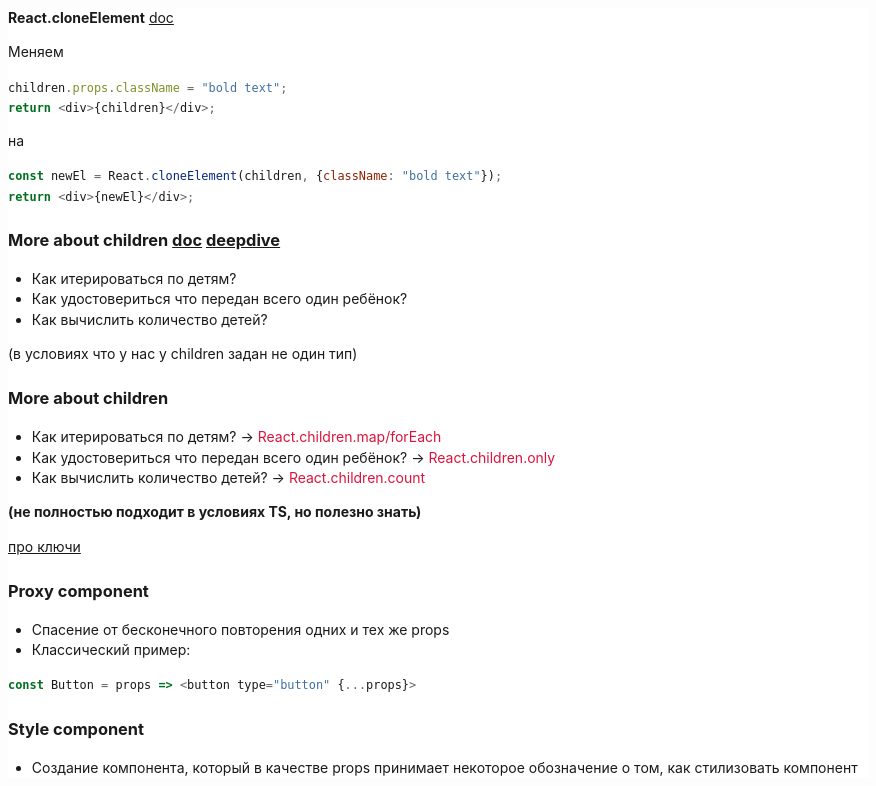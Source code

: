 

**React.cloneElement**  [doc](https://ru.reactjs.org/docs/react-api.html#cloneelement)

Меняем

```js
children.props.className = "bold text";
return <div>{children}</div>;
```

на

```js
const newEl = React.cloneElement(children, {className: "bold text"});
return <div>{newEl}</div>;
```



### More about children [doc](https://ru.reactjs.org/docs/react-api.html#reactchildren) [deepdive](https://mxstbr.blog/2017/02/react-children-deepdive/)


- Как итерироваться по детям? 
- Как удостовериться что передан всего один ребёнок?
- Как вычислить количество детей? 

(в условиях что у нас у children задан не один тип)



### More about children

- Как итерироваться по детям? &rarr; <span style="color:Crimson">React.children.map/forEach</span>
- Как удостовериться что передан всего один ребёнок? &rarr; <span style="color:Crimson">React.children.only</span>
- Как вычислить количество детей? &rarr; <span style="color:Crimson">React.children.count</span>

**(не полностью подходит в условиях TS, но полезно знать)** 

[про ключи](https://stackoverflow.com/questions/50303465/does-react-handle-keys-automatically-when-using-react-children-map)



### Proxy component

- Спасение от бесконечного повторения одних и тех же props
- Классический пример:
```js
const Button = props => <button type="button" {...props}> 
```



### Style component

- Создание компонента, который в качестве props принимает некоторое обозначение о том, как стилизовать компонент
